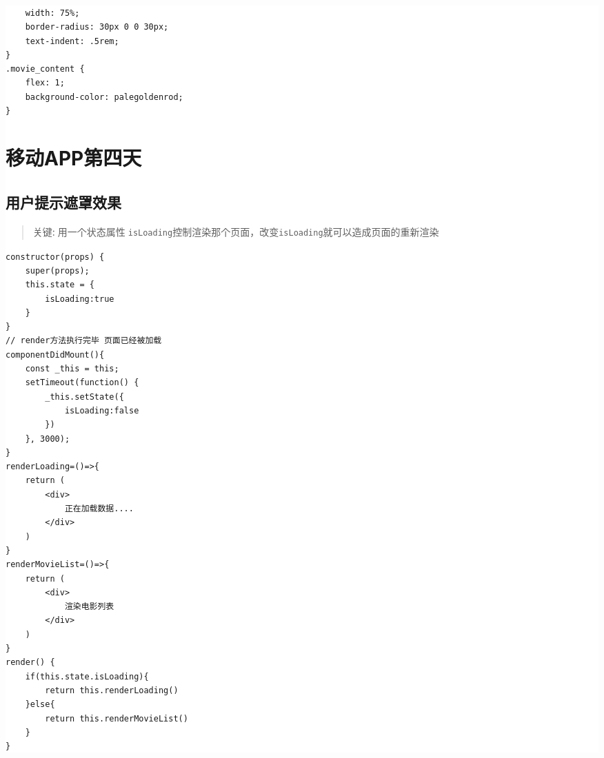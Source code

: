 	    width: 75%;
	    border-radius: 30px 0 0 30px;
	    text-indent: .5rem;
	}
	.movie_content {
	    flex: 1;
	    background-color: palegoldenrod;
	}


# 移动APP第四天

## 用户提示遮罩效果

> 关键: 用一个状态属性 `isLoading`控制渲染那个页面，改变`isLoading`就可以造成页面的重新渲染

	constructor(props) {
	    super(props);
	    this.state = {
	        isLoading:true
	    }
	}
	// render方法执行完毕 页面已经被加载
	componentDidMount(){
	    const _this = this;
	    setTimeout(function() {
	        _this.setState({
	            isLoading:false
	        })
	    }, 3000); 
	}
	renderLoading=()=>{
	    return (
	        <div>
	            正在加载数据....
	        </div>
	    )
	}
	renderMovieList=()=>{
	    return (
	        <div>
	            渲染电影列表
	        </div>
	    )
	}
	render() {
	    if(this.state.isLoading){
	        return this.renderLoading()
	    }else{
	        return this.renderMovieList()
	    }
	}
